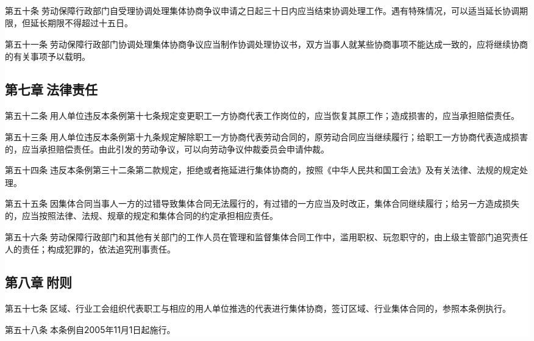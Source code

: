 第五十条 劳动保障行政部门自受理协调处理集体协商争议申请之日起三十日内应当结束协调处理工作。遇有特殊情况，可以适当延长协调期限，但延长期限不得超过十五日。

第五十一条 劳动保障行政部门协调处理集体协商争议应当制作协调处理协议书，双方当事人就某些协商事项不能达成一致的，应将继续协商的有关事项予以载明。

## 第七章  法律责任

第五十二条 用人单位违反本条例第十七条规定变更职工一方协商代表工作岗位的，应当恢复其原工作；造成损害的，应当承担赔偿责任。

第五十三条 用人单位违反本条例第十九条规定解除职工一方协商代表劳动合同的，原劳动合同应当继续履行；给职工一方协商代表造成损害的，应当承担赔偿责任。由此引发的劳动争议，可以向劳动争议仲裁委员会申请仲裁。

第五十四条 违反本条例第三十二条第二款规定，拒绝或者拖延进行集体协商的，按照《中华人民共和国工会法》及有关法律、法规的规定处理。

第五十五条 因集体合同当事人一方的过错导致集体合同无法履行的，有过错的一方应当及时改正，集体合同继续履行；给另一方造成损失的，应当按照法律、法规、规章的规定和集体合同的约定承担相应责任。

第五十六条 劳动保障行政部门和其他有关部门的工作人员在管理和监督集体合同工作中，滥用职权、玩忽职守的，由上级主管部门追究责任人的责任；构成犯罪的，依法追究刑事责任。

## 第八章  附则

第五十七条 区域、行业工会组织代表职工与相应的用人单位推选的代表进行集体协商，签订区域、行业集体合同的，参照本条例执行。

第五十八条 本条例自2005年11月1日起施行。


